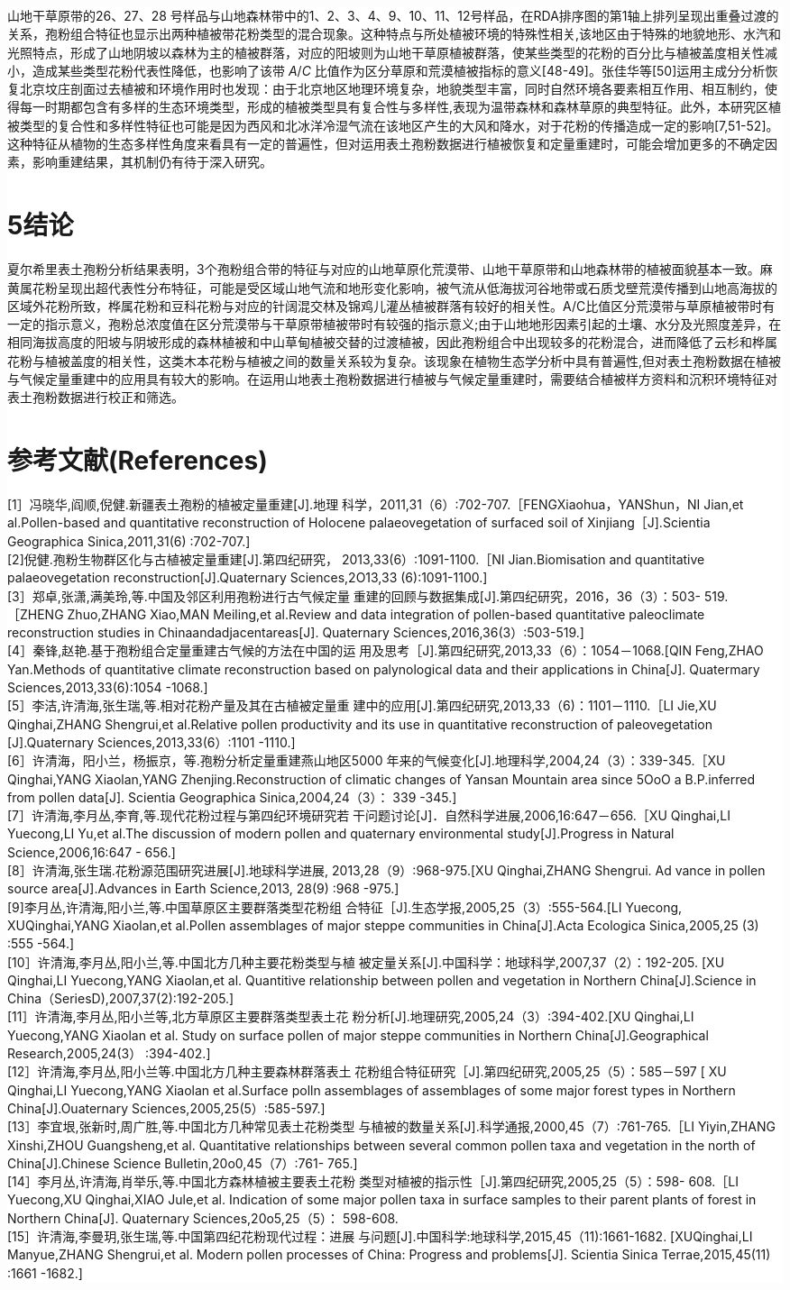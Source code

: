 山地干草原带的26、27、28 号样品与山地森林带中的1、2、3、4、9、10、11、12号样品，在RDA排序图的第1轴上排列呈现出重叠过渡的关系，孢粉组合特征也显示出两种植被带花粉类型的混合现象。这种特点与所处植被环境的特殊性相关,该地区由于特殊的地貌地形、水汽和光照特点，形成了山地阴坡以森林为主的植被群落，对应的阳坡则为山地干草原植被群落，使某些类型的花粉的百分比与植被盖度相关性减小，造成某些类型花粉代表性降低，也影响了该带 $A / C$ 比值作为区分草原和荒漠植被指标的意义[48-49]。张佳华等[50]运用主成分分析恢复北京坟庄剖面过去植被和环境作用时也发现：由于北京地区地理环境复杂，地貌类型丰富，同时自然环境各要素相互作用、相互制约，使得每一时期都包含有多样的生态环境类型，形成的植被类型具有复合性与多样性,表现为温带森林和森林草原的典型特征。此外，本研究区植被类型的复合性和多样性特征也可能是因为西风和北冰洋冷湿气流在该地区产生的大风和降水，对于花粉的传播造成一定的影响[7,51-52]。这种特征从植物的生态多样性角度来看具有一定的普遍性，但对运用表土孢粉数据进行植被恢复和定量重建时，可能会增加更多的不确定因素，影响重建结果，其机制仍有待于深入研究。

# 5结论

夏尔希里表土孢粉分析结果表明，3个孢粉组合带的特征与对应的山地草原化荒漠带、山地干草原带和山地森林带的植被面貌基本一致。麻黄属花粉呈现出超代表性分布特征，可能是受区域山地气流和地形变化影响，被气流从低海拔河谷地带或石质戈壁荒漠传播到山地高海拔的区域外花粉所致，桦属花粉和豆科花粉与对应的针阔混交林及锦鸡儿灌丛植被群落有较好的相关性。A/C比值区分荒漠带与草原植被带时有一定的指示意义，孢粉总浓度值在区分荒漠带与干草原带植被带时有较强的指示意义;由于山地地形因素引起的土壤、水分及光照度差异，在相同海拔高度的阳坡与阴坡形成的森林植被和中山草甸植被交替的过渡植被，因此孢粉组合中出现较多的花粉混合，进而降低了云杉和桦属花粉与植被盖度的相关性，这类木本花粉与植被之间的数量关系较为复杂。该现象在植物生态学分析中具有普遍性,但对表土孢粉数据在植被与气候定量重建中的应用具有较大的影响。在运用山地表土孢粉数据进行植被与气候定量重建时，需要结合植被样方资料和沉积环境特征对表土孢粉数据进行校正和筛选。

# 参考文献(References)

[1］冯晓华,阎顺,倪健.新疆表土孢粉的植被定量重建[J].地理 科学，2011,31（6）:702-707.［FENGXiaohua，YANShun，NI Jian,et al.Pollen-based and quantitative reconstruction of Holocene palaeovegetation of surfaced soil of Xinjiang［J].Scientia Geographica Sinica,2011,31(6) :702-707.]   
[2]倪健.孢粉生物群区化与古植被定量重建[J].第四纪研究， 2013,33(6）:1091-1100.［NI Jian.Biomisation and quantitative palaeovegetation reconstruction[J].Quaternary Sciences,2O13,33 (6):1091-1100.]   
[3］郑卓,张潇,满美玲,等.中国及邻区利用孢粉进行古气候定量 重建的回顾与数据集成[J].第四纪研究，2016，36（3）：503- 519.［ZHENG Zhuo,ZHANG Xiao,MAN Meiling,et al.Review and data integration of pollen-based quantitative paleoclimate reconstruction studies in Chinaandadjacentareas[J]. Quaternary Sciences,2016,36(3）:503-519.]   
[4］秦锋,赵艳.基于孢粉组合定量重建古气候的方法在中国的运 用及思考［J].第四纪研究,2013,33（6）：1054－1068.[QIN Feng,ZHAO Yan.Methods of quantitative climate reconstruction based on palynological data and their applications in China[J]. Quatermary Sciences,2013,33(6):1054 -1068.]   
[5］李洁,许清海,张生瑞,等.相对花粉产量及其在古植被定量重 建中的应用[J].第四纪研究,2013,33（6)：1101－1110.［LI Jie,XU Qinghai,ZHANG Shengrui,et al.Relative pollen productivity and its use in quantitative reconstruction of paleovegetation [J].Quaternary Sciences,2013,33(6）:1101 -1110.]   
[6］许清海，阳小兰，杨振京，等.孢粉分析定量重建燕山地区5000 年来的气候变化[J].地理科学,2004,24（3）：339-345.［XU Qinghai,YANG Xiaolan,YANG Zhenjing.Reconstruction of climatic changes of Yansan Mountain area since 5OoO a B.P.inferred from pollen data[J]. Scientia Geographica Sinica,2004,24（3）： 339 -345.]   
[7］许清海,李月丛,李育,等.现代花粉过程与第四纪环境研究若 干问题讨论[J]．自然科学进展,2006,16:647－656.［XU Qinghai,LI Yuecong,LI Yu,et al.The discussion of modern pollen and quaternary environmental study[J].Progress in Natural Science,2006,16:647 - 656.]   
[8］许清海,张生瑞.花粉源范围研究进展[J].地球科学进展, 2013,28（9）:968-975.[XU Qinghai,ZHANG Shengrui. Ad vance in pollen source area[J].Advances in Earth Science,2013, 28(9) :968 -975.]   
[9]李月丛,许清海,阳小兰,等.中国草原区主要群落类型花粉组 合特征［J].生态学报,2005,25（3）:555-564.[LI Yuecong, XUQinghai,YANG Xiaolan,et al.Pollen assemblages of major steppe communities in China[J].Acta Ecologica Sinica,2005,25 (3) :555 -564.]   
[10］许清海,李月丛,阳小兰,等.中国北方几种主要花粉类型与植 被定量关系[J].中国科学：地球科学,2007,37（2）：192-205. [XU Qinghai,LI Yuecong,YANG Xiaolan,et al. Quantitive relationship between pollen and vegetation in Northern China[J].Science in China（SeriesD),2007,37(2):192-205.]   
[11］许清海,李月丛,阳小兰等,北方草原区主要群落类型表土花 粉分析[J].地理研究,2005,24（3）:394-402.[XU Qinghai,LI Yuecong,YANG Xiaolan et al. Study on surface pollen of major steppe communities in Northern China[J].Geographical Research,2005,24(3） :394-402.]   
[12］许清海,李月丛,阳小兰等.中国北方几种主要森林群落表土 花粉组合特征研究［J].第四纪研究,2005,25（5）：585－597 [ XU Qinghai,LI Yuecong,YANG Xiaolan et al.Surface polln assemblages of assemblages of some major forest types in Northern China[J].Ouaternary Sciences,2005,25(5）:585-597.]   
[13］李宜垠,张新时,周广胜,等.中国北方几种常见表土花粉类型 与植被的数量关系[J].科学通报,2000,45（7）:761-765.［LI Yiyin,ZHANG Xinshi,ZHOU Guangsheng,et al. Quantitative relationships between several common pollen taxa and vegetation in the north of China[J].Chinese Science Bulletin,20o0,45（7）:761- 765.]   
[14］李月丛,许清海,肖举乐,等.中国北方森林植被主要表土花粉 类型对植被的指示性［J].第四纪研究,2005,25（5）：598- 608.［LI Yuecong,XU Qinghai,XIAO Jule,et al. Indication of some major pollen taxa in surface samples to their parent plants of forest in Northern China[J]. Quaternary Sciences,20o5,25（5）： 598-608.   
[15］许清海,李曼玥,张生瑞,等.中国第四纪花粉现代过程：进展 与问题[J].中国科学:地球科学,2015,45（11):1661-1682. [XUQinghai,LI Manyue,ZHANG Shengrui,et al. Modern pollen processes of China: Progress and problems[J]. Scientia Sinica Terrae,2015,45(11) :1661 -1682.]   